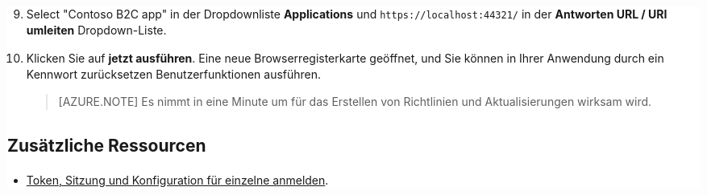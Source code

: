 9. Select "Contoso B2C app" in der Dropdownliste **Applications** und `https://localhost:44321/` in der **Antworten URL / URI umleiten** Dropdown-Liste.
10. Klicken Sie auf **jetzt ausführen**. Eine neue Browserregisterkarte geöffnet, und Sie können in Ihrer Anwendung durch ein Kennwort zurücksetzen Benutzerfunktionen ausführen.

    > [AZURE.NOTE]
    Es nimmt in eine Minute um für das Erstellen von Richtlinien und Aktualisierungen wirksam wird.

## <a name="additional-resources"></a>Zusätzliche Ressourcen

- [Token, Sitzung und Konfiguration für einzelne anmelden](active-directory-b2c-token-session-sso.md).
